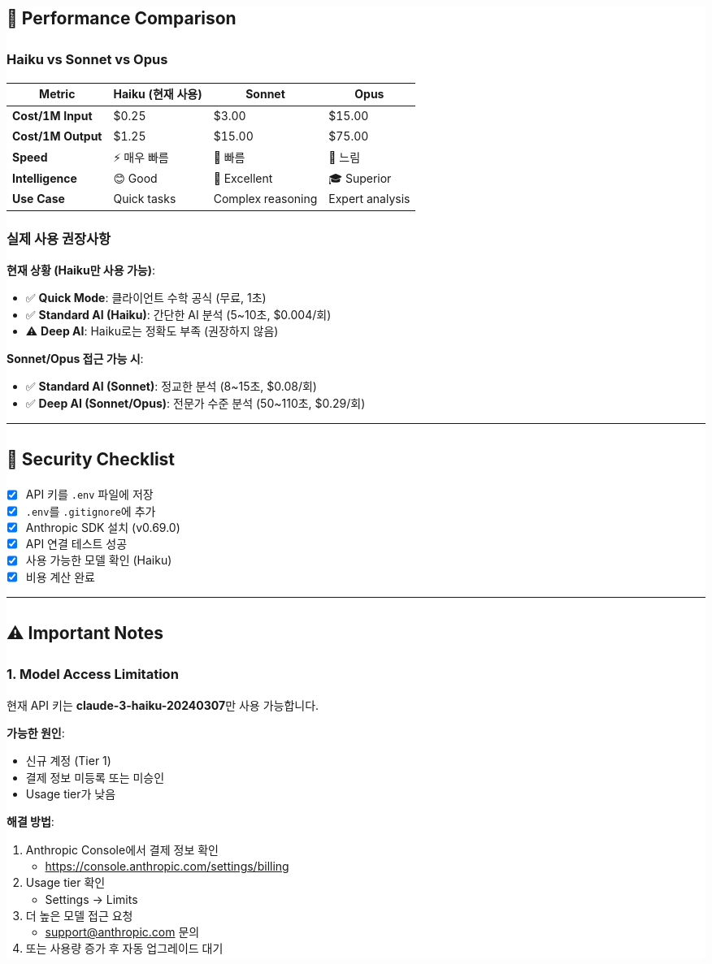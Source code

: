 
## 🎯 Performance Comparison

### Haiku vs Sonnet vs Opus

| Metric | Haiku (현재 사용) | Sonnet | Opus |
|--------|-------------------|--------|------|
| **Cost/1M Input** | $0.25 | $3.00 | $15.00 |
| **Cost/1M Output** | $1.25 | $15.00 | $75.00 |
| **Speed** | ⚡ 매우 빠름 | 🚀 빠름 | 🐌 느림 |
| **Intelligence** | 😊 Good | 🧠 Excellent | 🎓 Superior |
| **Use Case** | Quick tasks | Complex reasoning | Expert analysis |

### 실제 사용 권장사항

**현재 상황 (Haiku만 사용 가능)**:
- ✅ **Quick Mode**: 클라이언트 수학 공식 (무료, 1초)
- ✅ **Standard AI (Haiku)**: 간단한 AI 분석 (5~10초, $0.004/회)
- ⚠️ **Deep AI**: Haiku로는 정확도 부족 (권장하지 않음)

**Sonnet/Opus 접근 가능 시**:
- ✅ **Standard AI (Sonnet)**: 정교한 분석 (8~15초, $0.08/회)
- ✅ **Deep AI (Sonnet/Opus)**: 전문가 수준 분석 (50~110초, $0.29/회)

---

## 🔐 Security Checklist

- [x] API 키를 `.env` 파일에 저장
- [x] `.env`를 `.gitignore`에 추가
- [x] Anthropic SDK 설치 (v0.69.0)
- [x] API 연결 테스트 성공
- [x] 사용 가능한 모델 확인 (Haiku)
- [x] 비용 계산 완료

---

## ⚠️ Important Notes

### 1. Model Access Limitation

현재 API 키는 **claude-3-haiku-20240307**만 사용 가능합니다.

**가능한 원인**:
- 신규 계정 (Tier 1)
- 결제 정보 미등록 또는 미승인
- Usage tier가 낮음

**해결 방법**:
1. Anthropic Console에서 결제 정보 확인
   - https://console.anthropic.com/settings/billing
2. Usage tier 확인
   - Settings → Limits
3. 더 높은 모델 접근 요청
   - support@anthropic.com 문의
4. 또는 사용량 증가 후 자동 업그레이드 대기
